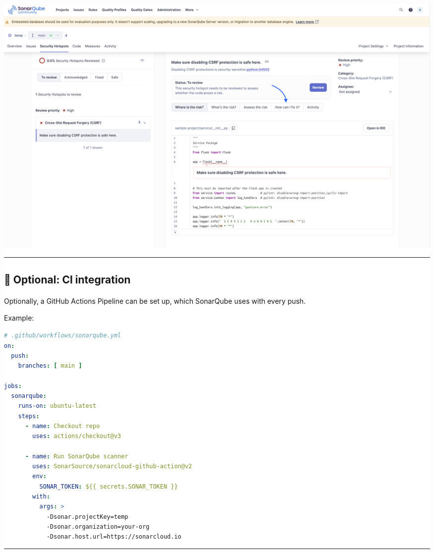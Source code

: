![SonarQube Where is the risk Tab](./images/SonarQube_Where_is_the_risk.png "SonarQube Where is the risk Tab")

---

## 🧪 Optional: CI integration

Optionally, a GitHub Actions Pipeline can be set up, which SonarQube uses with every push.

Example:

```yaml
# .github/workflows/sonarqube.yml
on:
  push:
    branches: [ main ]

jobs:
  sonarqube:
    runs-on: ubuntu-latest
    steps:
      - name: Checkout repo
        uses: actions/checkout@v3

      - name: Run SonarQube scanner
        uses: SonarSource/sonarcloud-github-action@v2
        env:
          SONAR_TOKEN: ${{ secrets.SONAR_TOKEN }}
        with:
          args: >
            -Dsonar.projectKey=temp
            -Dsonar.organization=your-org
            -Dsonar.host.url=https://sonarcloud.io

```

---
